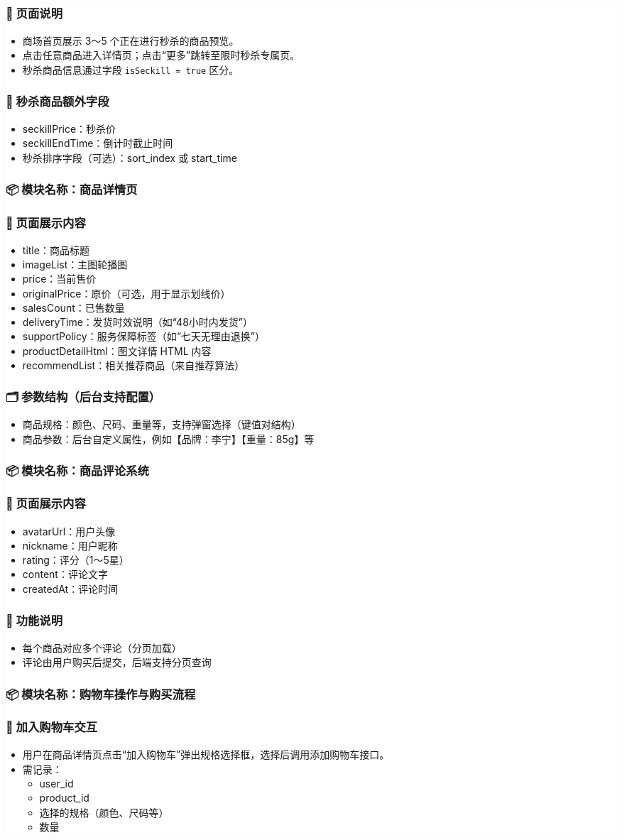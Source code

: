 ### 🧭 页面说明

- 商场首页展示 3～5 个正在进行秒杀的商品预览。
- 点击任意商品进入详情页；点击“更多”跳转至限时秒杀专属页。
- 秒杀商品信息通过字段 `isSeckill = true` 区分。

### 📄 秒杀商品额外字段

- seckillPrice：秒杀价
- seckillEndTime：倒计时截止时间
- 秒杀排序字段（可选）：sort_index 或 start_time

### 📦 模块名称：商品详情页

### 🧭 页面展示内容

- title：商品标题
- imageList：主图轮播图
- price：当前售价
- originalPrice：原价（可选，用于显示划线价）
- salesCount：已售数量
- deliveryTime：发货时效说明（如“48小时内发货”）
- supportPolicy：服务保障标签（如“七天无理由退换”）
- productDetailHtml：图文详情 HTML 内容
- recommendList：相关推荐商品（来自推荐算法）

### 🗂 参数结构（后台支持配置）

- 商品规格：颜色、尺码、重量等，支持弹窗选择（键值对结构）
- 商品参数：后台自定义属性，例如【品牌：李宁】【重量：85g】等

### 📦 模块名称：商品评论系统

### 🧭 页面展示内容

- avatarUrl：用户头像
- nickname：用户昵称
- rating：评分（1～5星）
- content：评论文字
- createdAt：评论时间

### 🧾 功能说明

- 每个商品对应多个评论（分页加载）
- 评论由用户购买后提交，后端支持分页查询

### 📦 模块名称：购物车操作与购买流程

### 🛒 加入购物车交互

- 用户在商品详情页点击“加入购物车”弹出规格选择框，选择后调用添加购物车接口。
- 需记录：
    - user_id
    - product_id
    - 选择的规格（颜色、尺码等）
    - 数量

